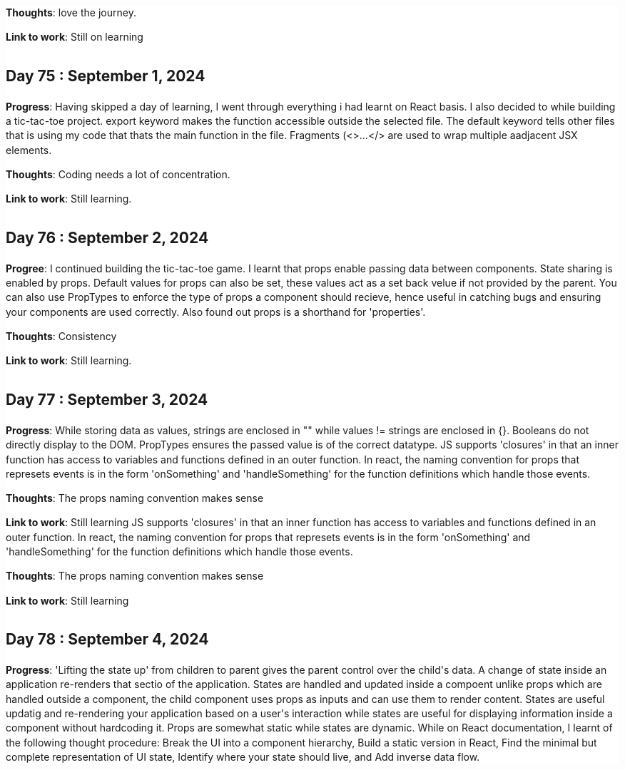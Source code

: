 **Thoughts**: love the journey.

**Link to work**: Still on learning

## Day 75 : September 1, 2024

**Progress**: Having skipped a day of learning, I went through everything i had learnt on React basis. I also decided to while building a tic-tac-toe project. export keyword makes the function accessible outside the selected file. The default keyword tells other files that is using my code that thats the main function in the file. Fragments (<>...</> are used to wrap multiple aadjacent JSX elements. 

**Thoughts**: Coding needs a lot of concentration.

**Link to work**: Still learning. 

## Day 76 : September 2, 2024

**Progree**: I continued building the tic-tac-toe game. I learnt that props enable passing data between components. State sharing is enabled by props. Default values for props can also be set, these values act as a set back velue if not provided by the parent. You can also use PropTypes to enforce the type of props a component should recieve, hence useful in catching bugs and ensuring your components are used correctly. Also found out props is a shorthand for 'properties'. 

**Thoughts**: Consistency

**Link to work**: Still learning.

## Day 77 : September 3, 2024

**Progress**: While storing data as values, strings are enclosed in "" while values != strings are enclosed in {}. Booleans do not directly display to the DOM.  PropTypes ensures the passed value is of the correct datatype. JS supports 'closures' in that an inner function has access to variables and functions defined in an outer function. In react, the naming convention for props that represets events is in the form 'onSomething' and 'handleSomething' for the function definitions which handle those events. 

**Thoughts**: The props naming convention makes sense

**Link to work**: Still learning JS supports 'closures' in that an inner function has access to variables and functions defined in an outer function. In react, the naming convention for props that represets events is in the form 'onSomething' and 'handleSomething' for the function definitions which handle those events. 

**Thoughts**: The props naming convention makes sense

**Link to work**: Still learning

## Day 78 : September 4, 2024

**Progress**: 'Lifting the state up' from children to parent gives the parent control over the child's data. A change of state inside an application re-renders that sectio of the application. States are handled and updated inside a compoent unlike props which are handled outside a component, the child component uses props as inputs and can use them to render content. States are useful updatig and re-rendering your application based on a user's interaction while states are useful for displaying information inside a component without hardcoding it. Props are somewhat static while states are dynamic. While on React documentation, I learnt of the following thought procedure: Break the UI into a component hierarchy, Build a static version in React, Find the minimal but complete representation of UI state, Identify where your state should live, and Add inverse data flow. 
